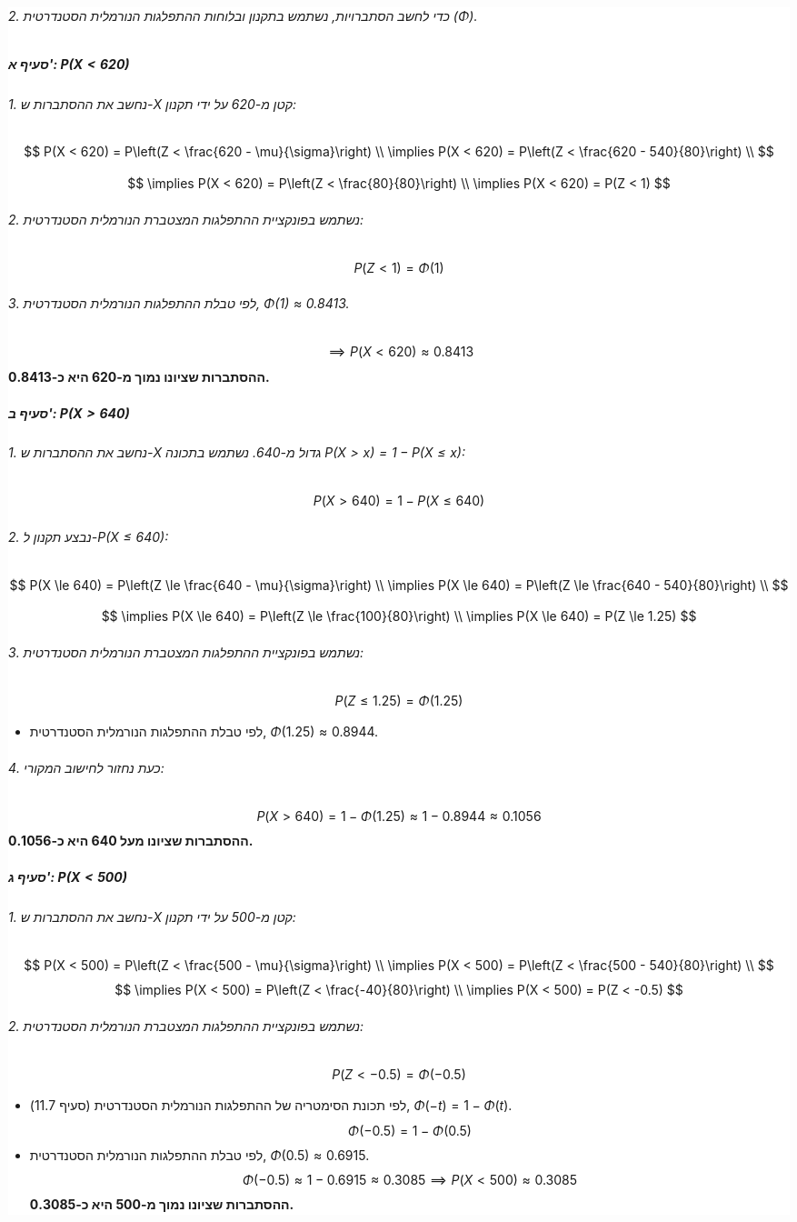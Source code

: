 ###### 2. כדי לחשב הסתברויות, נשתמש בתקנון ובלוחות ההתפלגות הנורמלית הסטנדרטית ($\Phi$).

##### סעיף א': $P(X < 620)$

###### 1. נחשב את ההסתברות ש-$X$ קטן מ-620 על ידי תקנון:
$$ P(X < 620) = P\left(Z < \frac{620 - \mu}{\sigma}\right) \\
\implies P(X < 620) = P\left(Z < \frac{620 - 540}{80}\right) \\ $$

$$ \implies P(X < 620) = P\left(Z < \frac{80}{80}\right) \\
\implies P(X < 620) = P(Z < 1) $$
###### 2. נשתמש בפונקציית ההתפלגות המצטברת הנורמלית הסטנדרטית:
$$ P(Z < 1) = \Phi(1) $$
###### 3. לפי טבלת ההתפלגות הנורמלית הסטנדרטית, $\Phi(1) \approx 0.8413$.
$$ \implies P(X < 620) \approx 0.8413 $$
**ההסתברות שציונו נמוך מ-620 היא כ-0.8413.**

##### סעיף ב': $P(X > 640)$
###### 1. נחשב את ההסתברות ש-$X$ גדול מ-640. נשתמש בתכונה $P(X > x) = 1 - P(X \le x)$:
$$ P(X > 640) = 1 - P(X \le 640) $$
###### 2. נבצע תקנון ל-$P(X \le 640)$:
$$ P(X \le 640) = P\left(Z \le \frac{640 - \mu}{\sigma}\right) \\
\implies P(X \le 640) = P\left(Z \le \frac{640 - 540}{80}\right) \\ $$

$$ \implies P(X \le 640) = P\left(Z \le \frac{100}{80}\right) \\
\implies P(X \le 640) = P(Z \le 1.25) $$
###### 3. נשתמש בפונקציית ההתפלגות המצטברת הנורמלית הסטנדרטית:
$$ P(Z \le 1.25) = \Phi(1.25) $$
- לפי טבלת ההתפלגות הנורמלית הסטנדרטית, $\Phi(1.25) \approx 0.8944$.
###### 4. כעת נחזור לחישוב המקורי:
$$ P(X > 640) = 1 - \Phi(1.25) \approx 1 - 0.8944 \approx 0.1056 $$
**ההסתברות שציונו מעל 640 היא כ-0.1056.**

##### סעיף ג': $P(X < 500)$
###### 1. נחשב את ההסתברות ש-$X$ קטן מ-500 על ידי תקנון:
$$ P(X < 500) = P\left(Z < \frac{500 - \mu}{\sigma}\right) \\
\implies P(X < 500) = P\left(Z < \frac{500 - 540}{80}\right) \\ $$
$$ \implies P(X < 500) = P\left(Z < \frac{-40}{80}\right) \\
\implies P(X < 500) = P(Z < -0.5) $$
###### 2. נשתמש בפונקציית ההתפלגות המצטברת הנורמלית הסטנדרטית:
$$ P(Z < -0.5) = \Phi(-0.5) $$
- לפי תכונת הסימטריה של ההתפלגות הנורמלית הסטנדרטית (סעיף 11.7), $\Phi(-t) = 1 - \Phi(t)$.
$$ \Phi(-0.5) = 1 - \Phi(0.5) $$
- לפי טבלת ההתפלגות הנורמלית הסטנדרטית, $\Phi(0.5) \approx 0.6915$.
$$ \Phi(-0.5) \approx 1 - 0.6915 \approx 0.3085 \implies P(X < 500) \approx 0.3085 $$
**ההסתברות שציונו נמוך מ-500 היא כ-0.3085.**